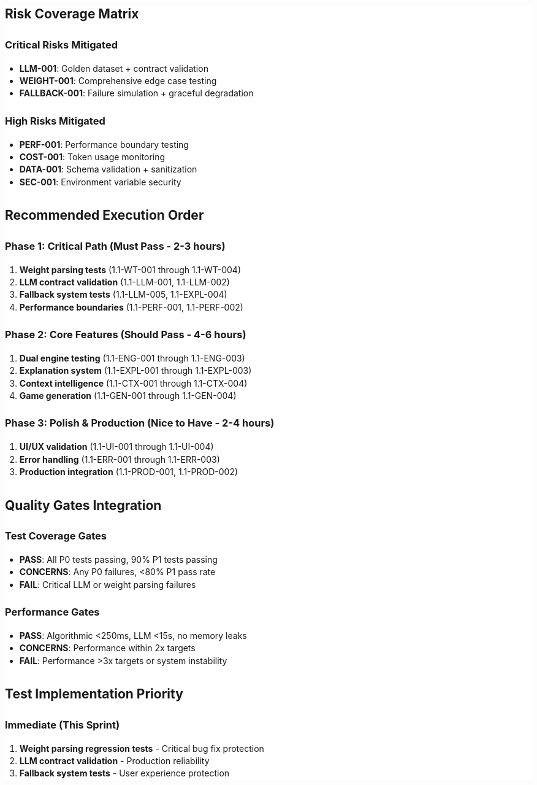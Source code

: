## Risk Coverage Matrix

### Critical Risks Mitigated
- **LLM-001**: Golden dataset + contract validation
- **WEIGHT-001**: Comprehensive edge case testing  
- **FALLBACK-001**: Failure simulation + graceful degradation

### High Risks Mitigated  
- **PERF-001**: Performance boundary testing
- **COST-001**: Token usage monitoring
- **DATA-001**: Schema validation + sanitization
- **SEC-001**: Environment variable security

## Recommended Execution Order

### Phase 1: Critical Path (Must Pass - 2-3 hours)
1. **Weight parsing tests** (1.1-WT-001 through 1.1-WT-004)
2. **LLM contract validation** (1.1-LLM-001, 1.1-LLM-002)  
3. **Fallback system tests** (1.1-LLM-005, 1.1-EXPL-004)
4. **Performance boundaries** (1.1-PERF-001, 1.1-PERF-002)

### Phase 2: Core Features (Should Pass - 4-6 hours)
1. **Dual engine testing** (1.1-ENG-001 through 1.1-ENG-003)
2. **Explanation system** (1.1-EXPL-001 through 1.1-EXPL-003)
3. **Context intelligence** (1.1-CTX-001 through 1.1-CTX-004)
4. **Game generation** (1.1-GEN-001 through 1.1-GEN-004)

### Phase 3: Polish & Production (Nice to Have - 2-4 hours)
1. **UI/UX validation** (1.1-UI-001 through 1.1-UI-004) 
2. **Error handling** (1.1-ERR-001 through 1.1-ERR-003)
3. **Production integration** (1.1-PROD-001, 1.1-PROD-002)

## Quality Gates Integration

### Test Coverage Gates
- **PASS**: All P0 tests passing, 90% P1 tests passing
- **CONCERNS**: Any P0 failures, <80% P1 pass rate
- **FAIL**: Critical LLM or weight parsing failures

### Performance Gates
- **PASS**: Algorithmic <250ms, LLM <15s, no memory leaks
- **CONCERNS**: Performance within 2x targets
- **FAIL**: Performance >3x targets or system instability

## Test Implementation Priority

### Immediate (This Sprint)
1. **Weight parsing regression tests** - Critical bug fix protection
2. **LLM contract validation** - Production reliability
3. **Fallback system tests** - User experience protection

